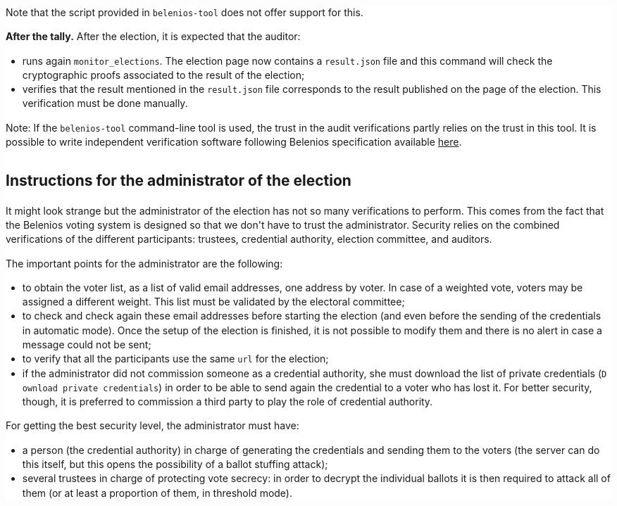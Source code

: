    Note that the script provided in `belenios-tool` does not offer support for this.


**After the tally.** After the election, it is expected that the auditor:

- runs again  `monitor_elections`. The election page now contains a
  `result.json` file and this command will check the cryptographic
  proofs associated to the result of the election;
- verifies that the result mentioned in the `result.json` file corresponds
  to the result published on the page of the election. This
  verification must be done manually.

Note: If the `belenios-tool` command-line tool is used, the trust in
the audit verifications partly relies on the trust in this tool. It is
possible to write independent verification software following Belenios
specification available
[here](https://www.belenios.org/specification.pdf).

Instructions for the administrator of the election
--------------------------------------------------

It might look strange but the administrator of the election has not so
many verifications to perform. This comes from the fact that the Belenios
voting system is designed so that we don't have to trust the
administrator. Security relies on the combined verifications of the
different participants: trustees, credential authority, election
committee, and auditors.

The important points for the administrator are the following:

- to obtain the voter list, as a list of valid email addresses, one
  address by voter. In case of a weighted vote, voters may be assigned
  a different weight. This list must be validated by the electoral
  committee;
- to check and check again these email addresses before starting the
  election (and even before the sending of the credentials in automatic
  mode). Once the setup of the election is finished, it is not possible
  to modify them and there is no alert in case a message could not be
  sent;
- to verify that all the participants use the same `url` for the
  election;
- if the administrator did not commission someone as a credential authority,
  she must download the list of private credentials (`Download private
  credentials`) in order to be able to send again the credential to a
  voter who has lost it. For better security, though, it is preferred to
  commission a third party to play the role of credential authority.

For getting the best security level, the administrator must have:

- a person (the credential authority) in charge of generating the
  credentials and sending them to the voters (the server can do this
  itself, but this opens the possibility of a ballot stuffing attack);
- several trustees in charge of protecting vote secrecy: in order to decrypt
  the individual ballots it is then required to attack all of them (or at
  least a proportion of them, in threshold mode).
